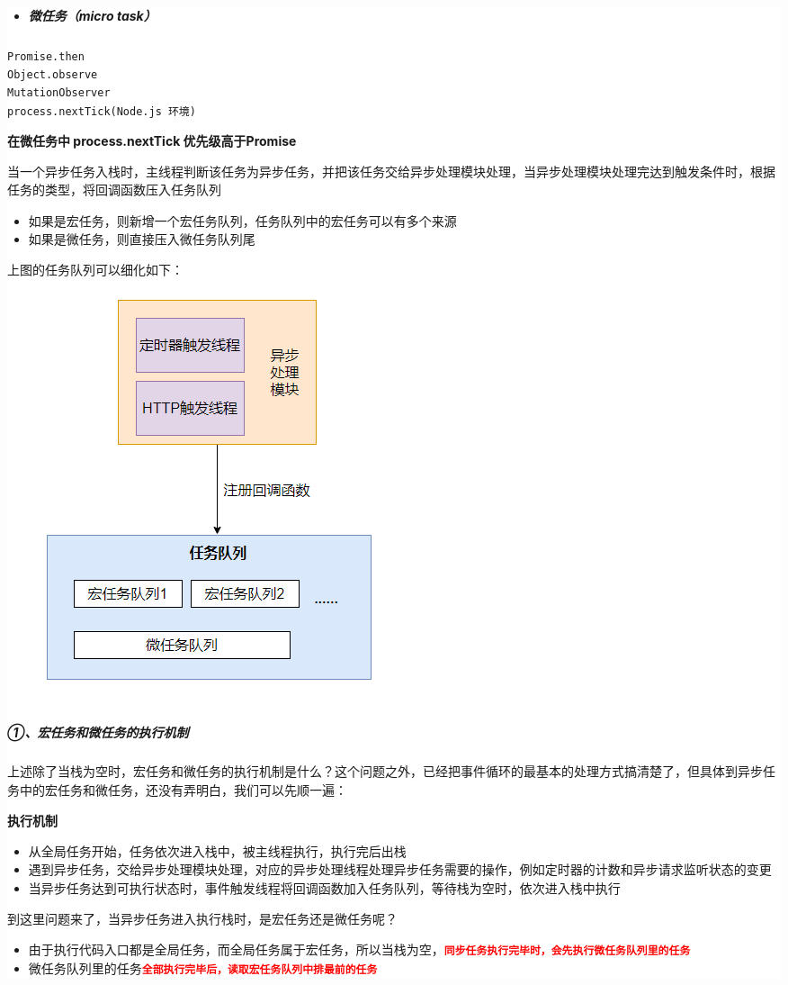 - ##### 微任务（micro task）

```text
Promise.then
Object.observe
MutationObserver
process.nextTick(Node.js 环境)
```

**在微任务中 process.nextTick 优先级高于Promise**

当一个异步任务入栈时，主线程判断该任务为异步任务，并把该任务交给异步处理模块处理，当异步处理模块处理完达到触发条件时，根据任务的类型，将回调函数压入任务队列

- 如果是宏任务，则新增一个宏任务队列，任务队列中的宏任务可以有多个来源
- 如果是微任务，则直接压入微任务队列尾

上图的任务队列可以细化如下：

![事件队列](img-事件循环机制/事件队列.png)

##### ①、宏任务和微任务的执行机制

上述除了当栈为空时，宏任务和微任务的执行机制是什么？这个问题之外，已经把事件循环的最基本的处理方式搞清楚了，但具体到异步任务中的宏任务和微任务，还没有弄明白，我们可以先顺一遍：

**执行机制**

- 从全局任务开始，任务依次进入栈中，被主线程执行，执行完后出栈
- 遇到异步任务，交给异步处理模块处理，对应的异步处理线程处理异步任务需要的操作，例如定时器的计数和异步请求监听状态的变更
- 当异步任务达到可执行状态时，事件触发线程将回调函数加入任务队列，等待栈为空时，依次进入栈中执行

到这里问题来了，当异步任务进入执行栈时，是宏任务还是微任务呢？

- 由于执行代码入口都是全局任务，而全局任务属于宏任务，所以当栈为空，<strong style="color:#f00">`同步任务执行完毕时，会先执行微任务队列里的任务`</strong>
- 微任务队列里的任务<strong style="color:#f00">`全部执行完毕后，读取宏任务队列中排最前的任务`</strong>
